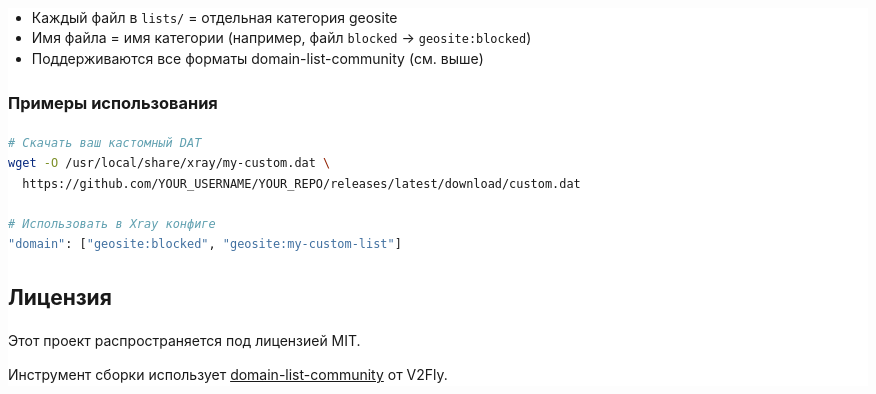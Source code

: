 - Каждый файл в `lists/` = отдельная категория geosite
- Имя файла = имя категории (например, файл `blocked` → `geosite:blocked`)
- Поддерживаются все форматы domain-list-community (см. выше)

### Примеры использования

```bash
# Скачать ваш кастомный DAT
wget -O /usr/local/share/xray/my-custom.dat \
  https://github.com/YOUR_USERNAME/YOUR_REPO/releases/latest/download/custom.dat

# Использовать в Xray конфиге
"domain": ["geosite:blocked", "geosite:my-custom-list"]
```

## Лицензия

Этот проект распространяется под лицензией MIT.

Инструмент сборки использует [domain-list-community](https://github.com/v2fly/domain-list-community) от V2Fly.
